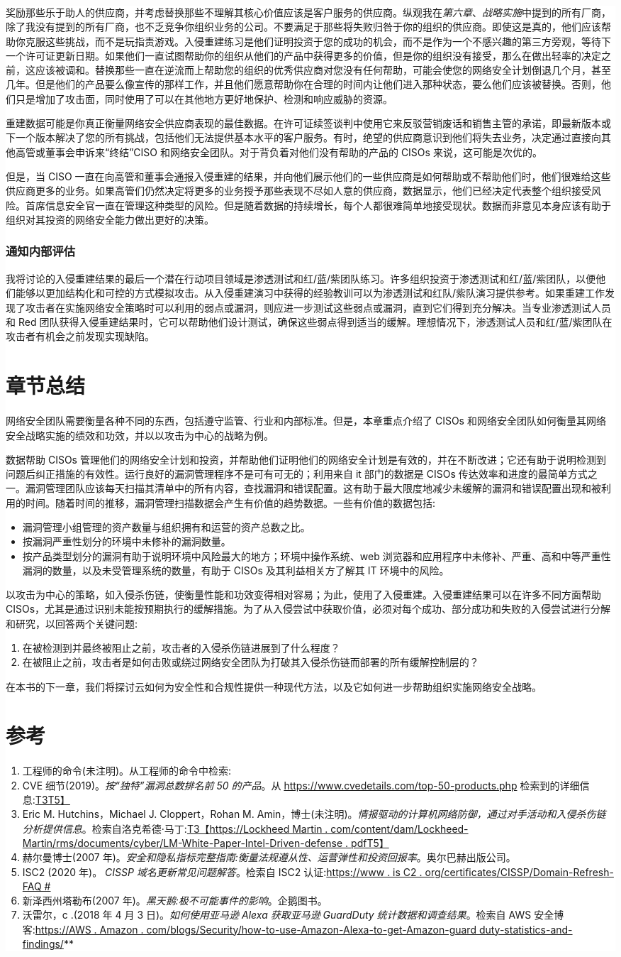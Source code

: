 奖励那些乐于助人的供应商，并考虑替换那些不理解其核心价值应该是客户服务的供应商。纵观我在*第六章*、*战略实施*中提到的所有厂商，除了我没有提到的所有厂商，也不乏竞争你组织业务的公司。不要满足于那些将失败归咎于你的组织的供应商。即使这是真的，他们应该帮助你克服这些挑战，而不是玩指责游戏。入侵重建练习是他们证明投资于您的成功的机会，而不是作为一个不感兴趣的第三方旁观，等待下一个许可证更新日期。如果他们一直试图帮助你的组织从他们的产品中获得更多的价值，但是你的组织没有接受，那么在做出轻率的决定之前，这应该被调和。替换那些一直在逆流而上帮助您的组织的优秀供应商对您没有任何帮助，可能会使您的网络安全计划倒退几个月，甚至几年。但是他们的产品要么像宣传的那样工作，并且他们愿意帮助你在合理的时间内让他们进入那种状态，要么他们应该被替换。否则，他们只是增加了攻击面，同时使用了可以在其他地方更好地保护、检测和响应威胁的资源。

重建数据可能是你真正衡量网络安全供应商表现的最佳数据。在许可证续签谈判中使用它来反驳营销废话和销售主管的承诺，即最新版本或下一个版本解决了您的所有挑战，包括他们无法提供基本水平的客户服务。有时，绝望的供应商意识到他们将失去业务，决定通过直接向其他高管或董事会申诉来“终结”CISO 和网络安全团队。对于背负着对他们没有帮助的产品的 CISOs 来说，这可能是次优的。

但是，当 CISO 一直在向高管和董事会通报入侵重建的结果，并向他们展示他们的一些供应商是如何帮助或不帮助他们时，他们很难给这些供应商更多的业务。如果高管们仍然决定将更多的业务授予那些表现不尽如人意的供应商，数据显示，他们已经决定代表整个组织接受风险。首席信息安全官一直在管理这种类型的风险。但是随着数据的持续增长，每个人都很难简单地接受现状。数据而非意见本身应该有助于组织对其投资的网络安全能力做出更好的决策。

### 通知内部评估

我将讨论的入侵重建结果的最后一个潜在行动项目领域是渗透测试和红/蓝/紫团队练习。许多组织投资于渗透测试和红/蓝/紫团队，以便他们能够以更加结构化和可控的方式模拟攻击。从入侵重建演习中获得的经验教训可以为渗透测试和红队/紫队演习提供参考。如果重建工作发现了攻击者在实施网络安全策略时可以利用的弱点或漏洞，则应进一步测试这些弱点或漏洞，直到它们得到充分解决。当专业渗透测试人员和 Red 团队获得入侵重建结果时，它可以帮助他们设计测试，确保这些弱点得到适当的缓解。理想情况下，渗透测试人员和红/蓝/紫团队在攻击者有机会之前发现实现缺陷。

# 章节总结

网络安全团队需要衡量各种不同的东西，包括遵守监管、行业和内部标准。但是，本章重点介绍了 CISOs 和网络安全团队如何衡量其网络安全战略实施的绩效和功效，并以以攻击为中心的战略为例。

数据帮助 CISOs 管理他们的网络安全计划和投资，并帮助他们证明他们的网络安全计划是有效的，并在不断改进；它还有助于说明检测到问题后纠正措施的有效性。运行良好的漏洞管理程序不是可有可无的；利用来自 it 部门的数据是 CISOs 传达效率和进度的最简单方式之一。漏洞管理团队应该每天扫描其清单中的所有内容，查找漏洞和错误配置。这有助于最大限度地减少未缓解的漏洞和错误配置出现和被利用的时间。随着时间的推移，漏洞管理扫描数据会产生有价值的趋势数据。一些有价值的数据包括:

*   漏洞管理小组管理的资产数量与组织拥有和运营的资产总数之比。
*   按漏洞严重性划分的环境中未修补的漏洞数量。
*   按产品类型划分的漏洞有助于说明环境中风险最大的地方；环境中操作系统、web 浏览器和应用程序中未修补、严重、高和中等严重性漏洞的数量，以及未受管理系统的数量，有助于 CISOs 及其利益相关方了解其 IT 环境中的风险。

以攻击为中心的策略，如入侵杀伤链，使衡量性能和功效变得相对容易；为此，使用了入侵重建。入侵重建结果可以在许多不同方面帮助 CISOs，尤其是通过识别未能按预期执行的缓解措施。为了从入侵尝试中获取价值，必须对每个成功、部分成功和失败的入侵尝试进行分解和研究，以回答两个关键问题:

1.  在被检测到并最终被阻止之前，攻击者的入侵杀伤链进展到了什么程度？
2.  在被阻止之前，攻击者是如何击败或绕过网络安全团队为打破其入侵杀伤链而部署的所有缓解控制层的？

在本书的下一章，我们将探讨云如何为安全性和合规性提供一种现代方法，以及它如何进一步帮助组织实施网络安全战略。

# 参考

1.  工程师的命令(未注明)。从工程师的命令中检索:[](https://order-of-the-engineer.org/)
2.  CVE 细节(2019)。*按“独特”漏洞总数排名前 50 的产品*。从 https://www.cvedetails.com/top-50-products.php 检索到的详细信息:[T3T5】](https://www.cvedetails.com/top-50-products.php )
3.  Eric M. Hutchins，Michael J. Cloppert，Rohan M. Amin，博士(未注明)。*情报驱动的计算机网络防御，通过对手活动和入侵杀伤链分析提供信息*。检索自洛克希德·马丁:[T3【https://Lockheed Martin . com/content/dam/Lockheed-Martin/rms/documents/cyber/LM-White-Paper-Intel-Driven-defense . pdfT5】](https://lockheedmartin.com/content/dam/lockheed-martin/rms/documents/cyber/LM-White-Paper-Intel-Driven-Defense.pdf)
4.  赫尔曼博士(2007 年)。*安全和隐私指标完整指南:衡量法规遵从性、运营弹性和投资回报率*。奥尔巴赫出版公司。
5.  ISC2 (2020 年)。 *CISSP 域名更新常见问题解答*。检索自 ISC2 认证:[https://www . is C2 . org/certificates/CISSP/Domain-Refresh-FAQ #](https://www.isc2.org/Certifications/CISSP/Domain-Refresh-FAQ#)
6.  新泽西州塔勒布(2007 年)。*黑天鹅:极不可能事件的影响*。企鹅图书。
7.  沃雷尔，c .(2018 年 4 月 3 日)。*如何使用亚马逊 Alexa 获取亚马逊 GuardDuty 统计数据和调查结果*。检索自 AWS 安全博客:[https://AWS . Amazon . com/blogs/Security/how-to-use-Amazon-Alexa-to-get-Amazon-guard duty-statistics-and-findings/](https://aws.amazon.com/blogs/security/how-to-use-amazon-alexa-to-get-amazon-guardduty-statistics-and-findings/)**